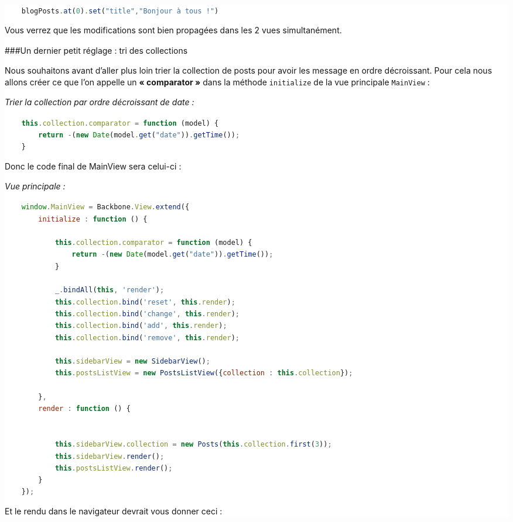 ```javascript
	blogPosts.at(0).set("title","Bonjour à tous !")
```

Vous verrez que les modifications sont bien propagées dans les 2 vues simultanément.

###Un dernier petit réglage : tri des collections

Nous souhaitons avant d’aller plus loin trier la collection de posts pour avoir les message en ordre décroissant. Pour cela nous allons créer ce que l’on appelle un **« comparator »** dans la méthode `initialize` de la vue principale `MainView` :

*Trier la collection par ordre décroissant de date :*

```javascript
	this.collection.comparator = function (model) {
	    return -(new Date(model.get("date")).getTime());
	}
```

Donc le code final de MainView sera celui-ci :

*Vue principale :*

```javascript
    window.MainView = Backbone.View.extend({
        initialize : function () {

            this.collection.comparator = function (model) {
                return -(new Date(model.get("date")).getTime());
            }

            _.bindAll(this, 'render');
            this.collection.bind('reset', this.render);
            this.collection.bind('change', this.render);
            this.collection.bind('add', this.render);
            this.collection.bind('remove', this.render);

            this.sidebarView = new SidebarView();
            this.postsListView = new PostsListView({collection : this.collection});

        },
        render : function () {


            this.sidebarView.collection = new Posts(this.collection.first(3));
            this.sidebarView.render();
            this.postsListView.render();
        }
    });
```

Et le rendu dans le navigateur devrait vous donner ceci :

